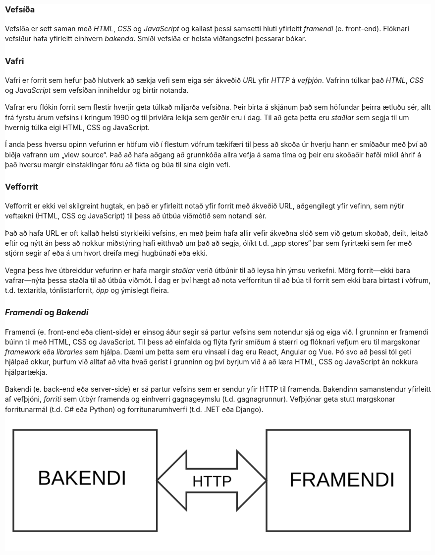 ### Vefsíða

Vefsíða er sett saman með _HTML_, _CSS_ og _JavaScript_ og kallast þessi samsetti hluti yfirleitt _framendi_ (e. front-end). Flóknari vefsíður hafa yfirleitt einhvern _bakenda_. Smíði vefsíða er helsta viðfangsefni þessarar bókar.

### Vafri

Vafri er forrit sem hefur það hlutverk að sækja vefi sem eiga sér ákveðið _URL_ yfir _HTTP_ á _vefþjón_. Vafrinn túlkar það _HTML_, _CSS_ og _JavaScript_ sem vefsíðan inniheldur og birtir notanda.

Vafrar eru flókin forrit sem flestir hverjir geta túlkað miljarða vefsíðna. Þeir birta á skjánum það sem höfundar þeirra ætluðu sér, allt frá fyrstu árum vefsins í kringum 1990 og til þrívíðra leikja sem gerðir eru í dag. Til að geta þetta eru _staðlar_ sem segja til um hvernig túlka eigi HTML, CSS og JavaScript.

Í anda þess hversu opinn vefurinn er höfum við í flestum vöfrum tækifæri til þess að skoða úr hverju hann er smíðaður með því að biðja vafrann um „view source“. Það að hafa aðgang að grunnkóða allra vefja á sama tíma og þeir eru skoðaðir hafði mikil áhrif á það hversu margir einstaklingar fóru að fikta og búa til sína eigin vefi.

### Vefforrit

Vefforrit er ekki vel skilgreint hugtak, en það er yfirleitt notað yfir forrit með ákveðið URL, aðgengilegt yfir vefinn, sem nýtir veftækni (HTML, CSS og JavaScript) til þess að útbúa viðmótið sem notandi sér.

Það að hafa URL er oft kallað helsti styrkleiki vefsins, en með þeim hafa allir vefir ákveðna slóð sem við getum skoðað, deilt, leitað eftir og nýtt án þess að nokkur miðstýring hafi eitthvað um það að segja, ólíkt t.d. „app stores“ þar sem fyrirtæki sem fer með stjórn segir af eða á um hvort dreifa megi hugbúnaði eða ekki.

Vegna þess hve útbreiddur vefurinn er hafa margir _staðlar_ verið útbúnir til að leysa hin ýmsu verkefni. Mörg forrit—ekki bara vafrar—nýta þessa staðla til að útbúa viðmót. Í dag er því hægt að nota vefforritun til að búa til forrit sem ekki bara birtast í vöfrum, t.d. textaritla, tónlistarforrit, _öpp_ og ýmislegt fleira.

### _Framendi_ og _Bakendi_

Framendi (e. front-end eða client-side) er einsog áður segir sá partur vefsins sem notendur sjá og eiga við. Í grunninn er framendi búinn til með HTML, CSS og JavaScript. Til þess að einfalda og flýta fyrir smíðum á stærri og flóknari vefjum eru til margskonar _framework_ eða _libraries_ sem hjálpa. Dæmi um þetta sem eru vinsæl í dag eru React, Angular og Vue. Þó svo að þessi tól geti hjálpað okkur, þurfum við alltaf að vita hvað gerist í grunninn og því byrjum við á að læra HTML, CSS og JavaScript án nokkura hjálpartækja.

Bakendi (e. back-end eða server-side) er sá partur vefsins sem er sendur yfir HTTP til framenda. Bakendinn samanstendur yfirleitt af vefþjóni, _forriti_ sem útbýr framenda og einhverri gagnageymslu (t.d. gagnagrunnur). Vefþjónar geta stutt margskonar forritunarmál (t.d. C# eða Python) og forritunarumhverfi (t.d. .NET eða Django).

![Samskipti milli bakenda og framenda fara fram í gegnum HTTP.](img/framendibakendi.svg "Samskipti milli bakenda og framenda fara fram í gegnum HTTP. Credit: Mynd frá höfundi.")
